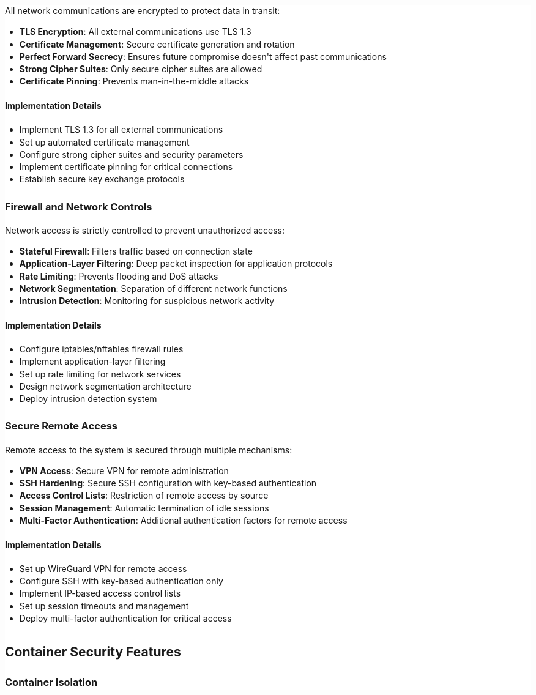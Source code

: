All network communications are encrypted to protect data in transit:

- **TLS Encryption**: All external communications use TLS 1.3
- **Certificate Management**: Secure certificate generation and rotation
- **Perfect Forward Secrecy**: Ensures future compromise doesn't affect past communications
- **Strong Cipher Suites**: Only secure cipher suites are allowed
- **Certificate Pinning**: Prevents man-in-the-middle attacks

#### Implementation Details
- Implement TLS 1.3 for all external communications
- Set up automated certificate management
- Configure strong cipher suites and security parameters
- Implement certificate pinning for critical connections
- Establish secure key exchange protocols

### Firewall and Network Controls

Network access is strictly controlled to prevent unauthorized access:

- **Stateful Firewall**: Filters traffic based on connection state
- **Application-Layer Filtering**: Deep packet inspection for application protocols
- **Rate Limiting**: Prevents flooding and DoS attacks
- **Network Segmentation**: Separation of different network functions
- **Intrusion Detection**: Monitoring for suspicious network activity

#### Implementation Details
- Configure iptables/nftables firewall rules
- Implement application-layer filtering
- Set up rate limiting for network services
- Design network segmentation architecture
- Deploy intrusion detection system

### Secure Remote Access

Remote access to the system is secured through multiple mechanisms:

- **VPN Access**: Secure VPN for remote administration
- **SSH Hardening**: Secure SSH configuration with key-based authentication
- **Access Control Lists**: Restriction of remote access by source
- **Session Management**: Automatic termination of idle sessions
- **Multi-Factor Authentication**: Additional authentication factors for remote access

#### Implementation Details
- Set up WireGuard VPN for remote access
- Configure SSH with key-based authentication only
- Implement IP-based access control lists
- Set up session timeouts and management
- Deploy multi-factor authentication for critical access

## Container Security Features

### Container Isolation
